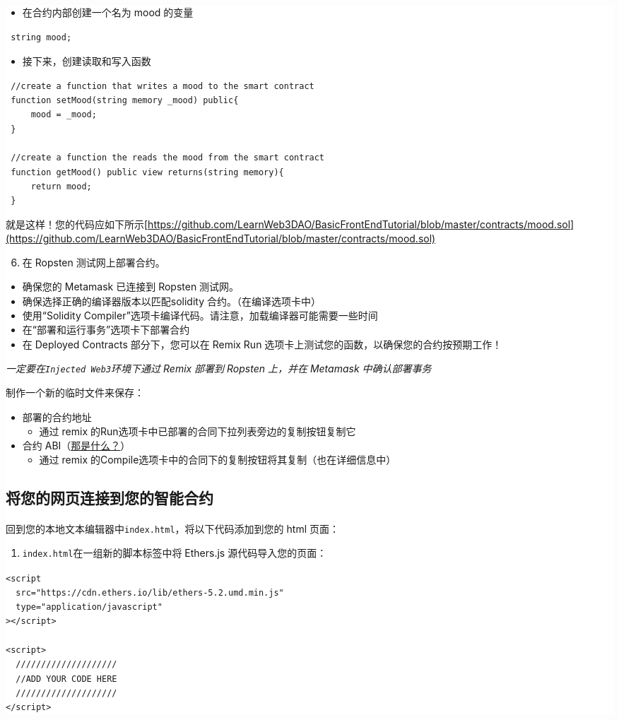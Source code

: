 - 在合约内部创建一个名为 mood 的变量

```
 string mood;
```

- 接下来，创建读取和写入函数

```
 //create a function that writes a mood to the smart contract
 function setMood(string memory _mood) public{
     mood = _mood;
 }

 //create a function the reads the mood from the smart contract
 function getMood() public view returns(string memory){
     return mood;
 }
```
就是这样！您的代码应如下所示[https://github.com/LearnWeb3DAO/BasicFrontEndTutorial/blob/master/contracts/mood.sol](https://github.com/LearnWeb3DAO/BasicFrontEndTutorial/blob/master/contracts/mood.sol)

6. 在 Ropsten 测试网上部署合约。

- 确保您的 Metamask 已连接到 Ropsten 测试网。
- 确保选择正确的编译器版本以匹配solidity 合约。（在编译选项卡中）
- 使用“Solidity Compiler”选项卡编译代码。请注意，加载编译器可能需要一些时间
- 在“部署和运行事务”选项卡下部署合约
- 在 Deployed Contracts 部分下，您可以在 Remix Run 选项卡上测试您的函数，以确保您的合约按预期工作！

*一定要在`Injected Web3`环境下通过 Remix 部署到 Ropsten 上，并在 Metamask 中确认部署事务*

制作一个新的临时文件来保存：

- 部署的合约地址
  - 通过 remix 的Run选项卡中已部署的合同下拉列表旁边的复制按钮复制它
- 合约 ABI（[那是什么？](https://solidity.readthedocs.io/en/develop/abi-spec.html)）
  - 通过 remix 的Compile选项卡中的合同下的复制按钮将其复制（也在详细信息中）

## 将您的网页连接到您的智能合约

回到您的本地文本编辑器中`index.html`，将以下代码添加到您的 html 页面：

1. `index.html`在一组新的脚本标签中将 Ethers.js 源代码导入您的页面：

```
<script
  src="https://cdn.ethers.io/lib/ethers-5.2.umd.min.js"
  type="application/javascript"
></script>

<script>
  ////////////////////
  //ADD YOUR CODE HERE
  ////////////////////
</script>
```
